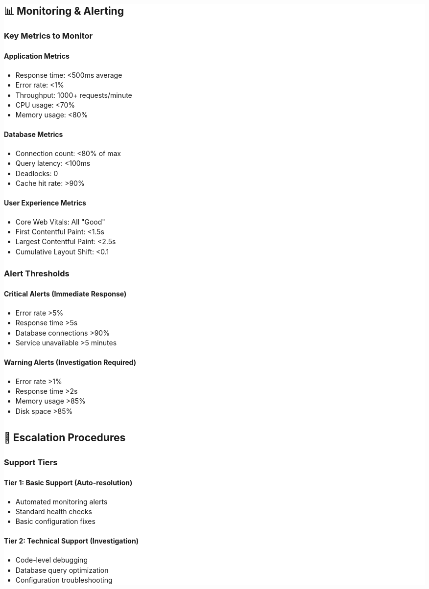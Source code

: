 ## 📊 Monitoring & Alerting

### Key Metrics to Monitor

#### Application Metrics
- Response time: <500ms average
- Error rate: <1%
- Throughput: 1000+ requests/minute
- CPU usage: <70%
- Memory usage: <80%

#### Database Metrics
- Connection count: <80% of max
- Query latency: <100ms
- Deadlocks: 0
- Cache hit rate: >90%

#### User Experience Metrics
- Core Web Vitals: All "Good"
- First Contentful Paint: <1.5s
- Largest Contentful Paint: <2.5s
- Cumulative Layout Shift: <0.1

### Alert Thresholds

#### Critical Alerts (Immediate Response)
- Error rate >5%
- Response time >5s
- Database connections >90%
- Service unavailable >5 minutes

#### Warning Alerts (Investigation Required)
- Error rate >1%
- Response time >2s
- Memory usage >85%
- Disk space >85%

## 🚀 Escalation Procedures

### Support Tiers

#### Tier 1: Basic Support (Auto-resolution)
- Automated monitoring alerts
- Standard health checks
- Basic configuration fixes

#### Tier 2: Technical Support (Investigation)
- Code-level debugging
- Database query optimization
- Configuration troubleshooting

